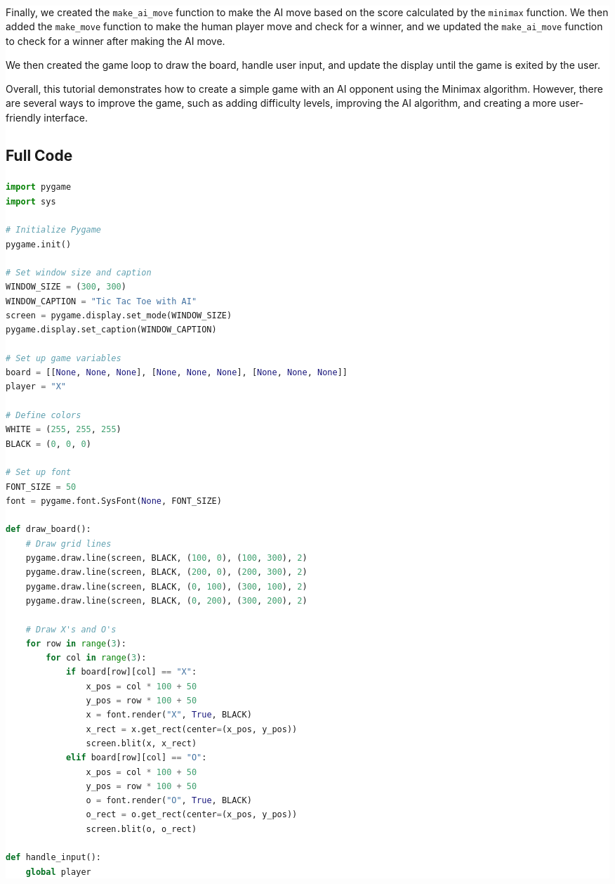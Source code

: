 Finally, we created the `make_ai_move` function to make the AI move based on the score calculated by the `minimax` function. We then added the `make_move` function to make the human player move and check for a winner, and we updated the `make_ai_move` function to check for a winner after making the AI move.

We then created the game loop to draw the board, handle user input, and update the display until the game is exited by the user.

Overall, this tutorial demonstrates how to create a simple game with an AI opponent using the Minimax algorithm. However, there are several ways to improve the game, such as adding difficulty levels, improving the AI algorithm, and creating a more user-friendly interface.

## Full Code

```python
import pygame
import sys

# Initialize Pygame
pygame.init()

# Set window size and caption
WINDOW_SIZE = (300, 300)
WINDOW_CAPTION = "Tic Tac Toe with AI"
screen = pygame.display.set_mode(WINDOW_SIZE)
pygame.display.set_caption(WINDOW_CAPTION)

# Set up game variables
board = [[None, None, None], [None, None, None], [None, None, None]]
player = "X"

# Define colors
WHITE = (255, 255, 255)
BLACK = (0, 0, 0)

# Set up font
FONT_SIZE = 50
font = pygame.font.SysFont(None, FONT_SIZE)

def draw_board():
    # Draw grid lines
    pygame.draw.line(screen, BLACK, (100, 0), (100, 300), 2)
    pygame.draw.line(screen, BLACK, (200, 0), (200, 300), 2)
    pygame.draw.line(screen, BLACK, (0, 100), (300, 100), 2)
    pygame.draw.line(screen, BLACK, (0, 200), (300, 200), 2)

    # Draw X's and O's
    for row in range(3):
        for col in range(3):
            if board[row][col] == "X":
                x_pos = col * 100 + 50
                y_pos = row * 100 + 50
                x = font.render("X", True, BLACK)
                x_rect = x.get_rect(center=(x_pos, y_pos))
                screen.blit(x, x_rect)
            elif board[row][col] == "O":
                x_pos = col * 100 + 50
                y_pos = row * 100 + 50
                o = font.render("O", True, BLACK)
                o_rect = o.get_rect(center=(x_pos, y_pos))
                screen.blit(o, o_rect)

def handle_input():
    global player
```